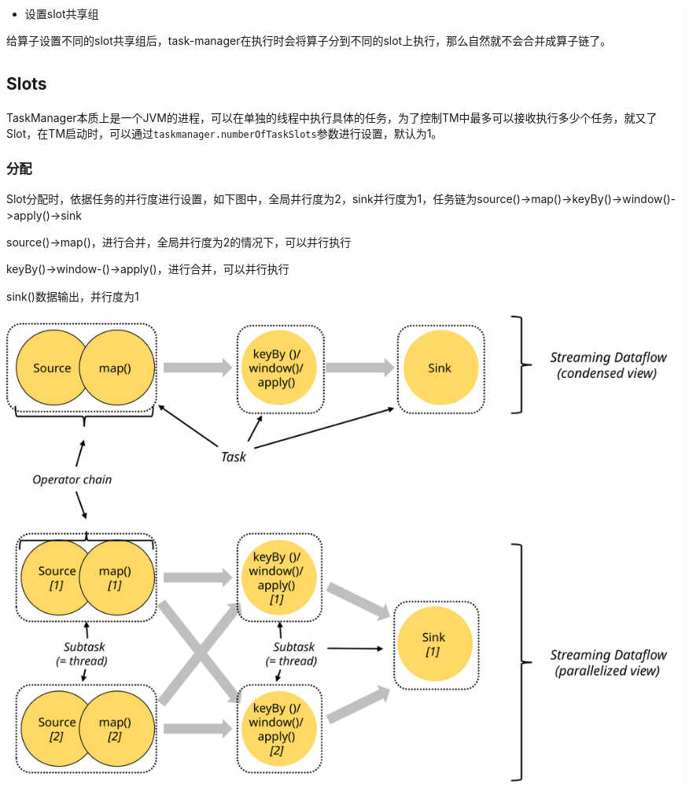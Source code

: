 

- 设置slot共享组

给算子设置不同的slot共享组后，task-manager在执行时会将算子分到不同的slot上执行，那么自然就不会合并成算子链了。



## Slots

TaskManager本质上是一个JVM的进程，可以在单独的线程中执行具体的任务，为了控制TM中最多可以接收执行多少个任务，就又了Slot，在TM启动时，可以通过`taskmanager.numberOfTaskSlots`参数进行设置，默认为1。



### 分配

Slot分配时，依据任务的并行度进行设置，如下图中，全局并行度为2，sink并行度为1，任务链为source()->map()->keyBy()->window()->apply()->sink

source()->map()，进行合并，全局并行度为2的情况下，可以并行执行

keyBy()->window-()->apply()，进行合并，可以并行执行

sink()数据输出，并行度为1



![Operator chaining into Tasks](images/tasks_chains.svg)
